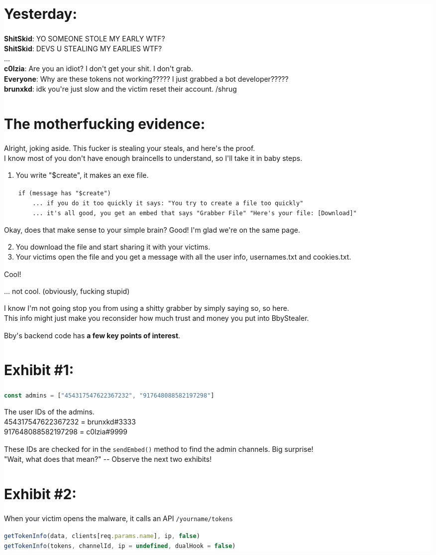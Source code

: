 # Yesterday:
**ShitSkid**: YO SOMEONE STOLE MY EARLY WTF?  
**ShitSkid**: DEVS U STEALING MY EARLIES WTF?  
...  
**c0lzia**: Are you an idiot? I don't get your shit. I don't grab.  
**Everyone**: Why are these tokens not working????? I just grabbed a bot developer?????  
**brunxkd**: idk you're just slow and the victim reset their account. /shrug  

# The motherfucking evidence:
Alright, joking aside. This fucker is stealing your steals, and here's the proof.  
I know most of you don't have enough braincells to understand, so I'll take it in baby steps.  

1) You write "$create", it makes an exe file.
```
    if (message has "$create")
        ... if you do it too quickly it says: "You try to create a file too quickly"
        ... it's all good, you get an embed that says "Grabber File" "Here's your file: [Download]"
```

Okay, does that make sense to your simple brain? Good! I'm glad we're on the same page.  

2) You download the file and start sharing it with your victims. 
3) Your victims open the file and you get a message with all the user info, usernames.txt and cookies.txt. 

Cool!

... not cool. (obviously, fucking stupid)  

I know I'm not going stop you from using a shitty grabber by simply saying so, so here.  
This info might just make you reconsider how much trust and money you put into BbyStealer.

Bby's backend code has **a few key points of interest**. 

# Exhibit #1:
```js
const admins = ["454317547622367232", "917648088582197298"]
```
The user IDs of the admins.  
454317547622367232 = brunxkd#3333  
917648088582197298 = c0lzia#9999  

These IDs are checked for in the `sendEmbed()` method to find the admin channels. Big surprise!  
"Wait, what does that mean?" -- Observe the next two exhibits!

# Exhibit #2:
When your victim opens the malware, it calls an API `/yourname/tokens`  
```js
getTokenInfo(data, clients[req.params.name], ip, false)
getTokenInfo(tokens, channelId, ip = undefined, dualHook = false)
```
